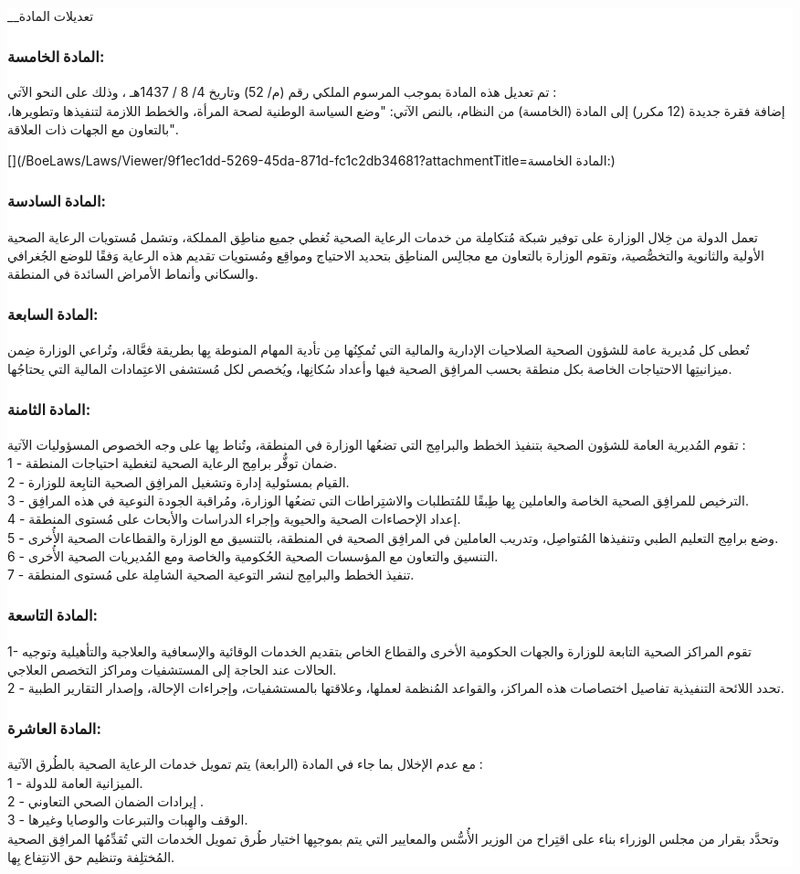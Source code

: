 __تعديلات المادة

### المادة الخامسة:

تم تعديل هذه المادة بموجب المرسوم الملكي رقم (م/ 52) وتاريخ 4/ 8 / 1437هـ ، وذلك على النحو الآتي :   
إضافة فقرة جديدة (12 مكرر) إلى المادة (الخامسة) من النظام، بالنص الآتي: "وضع السياسة الوطنية لصحة المرأة، والخطط اللازمة لتنفيذها وتطويرها، بالتعاون مع الجهات ذات العلاقة". 

[](/BoeLaws/Laws/Viewer/9f1ec1dd-5269-45da-871d-fc1c2db34681?attachmentTitle=المادة الخامسة:)

### المادة السادسة: 

تعمل الدولة من خِلال الوزارة على توفير شبكة مُتكامِلة من خدمات الرعاية الصحية تُغطي جميع مناطِق المملكة، وتشمل مُستويات الرعاية الصحية الأولية والثانوية والتخصُّصية، وتقوم الوزارة بالتعاون مع مجالِس المناطِق بتحديد الاحتياج ومواقِع ومُستويات تقديم هذه الرعاية وَفقًا للوضع الجُغرافي والسكاني وأنماط الأمراض السائدة في المنطقة. 

### المادة السابعة: 

تُعطى كل مُديرية عامة للشؤون الصحية الصلاحيات الإدارية والمالية التي تُمكِنُها مِن تأدية المهام المنوطة بِها بطريقة فعَّالة، وتُراعي الوزارة ضِمن ميزانيتِها الاحتياجات الخاصة بكل منطقة بحسب المرافِق الصحية فيها وأعداد سُكانِها، ويُخصص لكل مُستشفى الاعتِمادات المالية التي يحتاجُها. 

### المادة الثامنة: 

تقوم المُديرية العامة للشؤون الصحية بتنفيذ الخطط والبرامِج التي تضعُها الوزارة في المنطقة، وتُناط بِها على وجه الخصوص المسؤوليات الآتية :   
1 - ضمان توفُّر برامِج الرعاية الصحية لتغطية احتياجات المنطقة.   
2 - القيام بمسئولية إدارة وتشغيل المرافِق الصحية التابِعة للوزارة.   
3 - الترخيص للمرافِق الصحية الخاصة والعاملين بِها طِبقًا للمُتطلبات والاشتِراطات التي تضعُها الوزارة، ومُراقبة الجودة النوعية في هذه المرافِق.   
4 - إعداد الإحصاءات الصحية والحيوية وإجراء الدراسات والأبحاث على مُستوى المنطقة.   
5 - وضع برامِج التعليم الطبي وتنفيذها المُتواصِل، وتدريب العاملين في المرافِق الصحية في المنطقة، بالتنسيق مع الوزارة والقطاعات الصحية الأُخرى.   
6 - التنسيق والتعاون مع المؤسسات الصحية الحُكومية والخاصة ومع المُديريات الصحية الأُخرى.   
7 - تنفيذ الخطط والبرامِج لنشر التوعية الصحية الشامِلة على مُستوى المنطقة. 

### المادة التاسعة: 

1- تقوم المراكز الصحية التابعة للوزارة والجهات الحكومية الأخرى والقطاع الخاص بتقديم الخدمات الوقائية والإسعافية والعلاجية والتأهيلية وتوجيه الحالات عند الحاجة إلى المستشفيات ومراكز التخصص العلاجي.  
2 - تحدد اللائحة التنفيذية تفاصيل اختصاصات هذه المراكز، والقواعد المُنظمة لعملها، وعلاقتها بالمستشفيات، وإجراءات الإحالة، وإصدار التقارير الطبية. 

### المادة العاشرة: 

مع عدم الإخلال بما جاء في المادة (الرابعة) يتم تمويل خدمات الرعاية الصحية بالطُرق الآتية :   
1 - الميزانية العامة للدولة.   
2 - إيرادات الضمان الصحي التعاوني .   
3 - الوقف والهِبات والتبرعات والوصايا وغيرها.   
وتحدَّد بقرار من مجلس الوزراء بناء على اقتِراح من الوزير الأُسُّس والمعايير التي يتم بموجبِها اختيار طُرق تمويل الخدمات التي تُقدِّمُها المرافِق الصحية المُختلِفة وتنظيم حق الانتِفاع بِها. 
